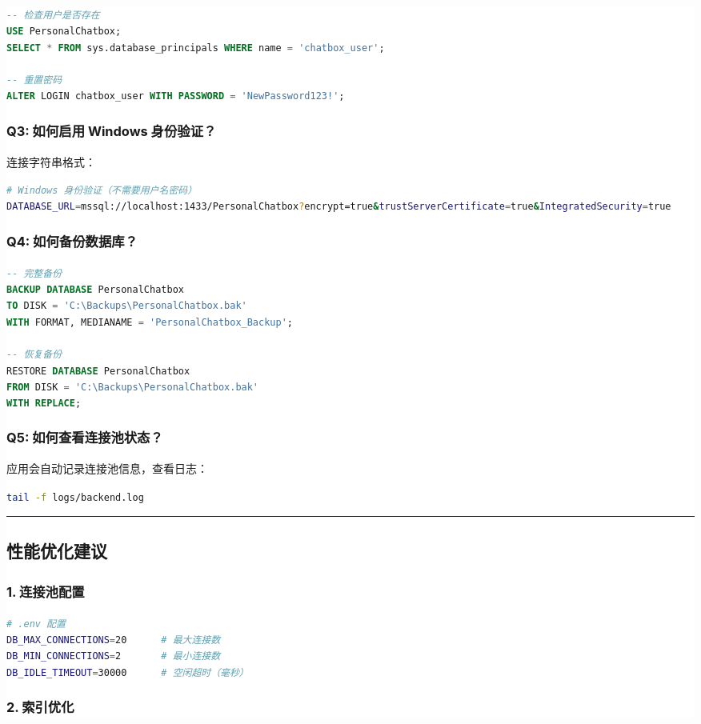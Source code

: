 ```sql
-- 检查用户是否存在
USE PersonalChatbox;
SELECT * FROM sys.database_principals WHERE name = 'chatbox_user';

-- 重置密码
ALTER LOGIN chatbox_user WITH PASSWORD = 'NewPassword123!';
```

### Q3: 如何启用 Windows 身份验证？

连接字符串格式：
```bash
# Windows 身份验证（不需要用户名密码）
DATABASE_URL=mssql://localhost:1433/PersonalChatbox?encrypt=true&trustServerCertificate=true&IntegratedSecurity=true
```

### Q4: 如何备份数据库？

```sql
-- 完整备份
BACKUP DATABASE PersonalChatbox
TO DISK = 'C:\Backups\PersonalChatbox.bak'
WITH FORMAT, MEDIANAME = 'PersonalChatbox_Backup';

-- 恢复备份
RESTORE DATABASE PersonalChatbox
FROM DISK = 'C:\Backups\PersonalChatbox.bak'
WITH REPLACE;
```

### Q5: 如何查看连接池状态？

应用会自动记录连接池信息，查看日志：
```bash
tail -f logs/backend.log
```

---

## 性能优化建议

### 1. 连接池配置

```bash
# .env 配置
DB_MAX_CONNECTIONS=20      # 最大连接数
DB_MIN_CONNECTIONS=2       # 最小连接数
DB_IDLE_TIMEOUT=30000      # 空闲超时（毫秒）
```

### 2. 索引优化
